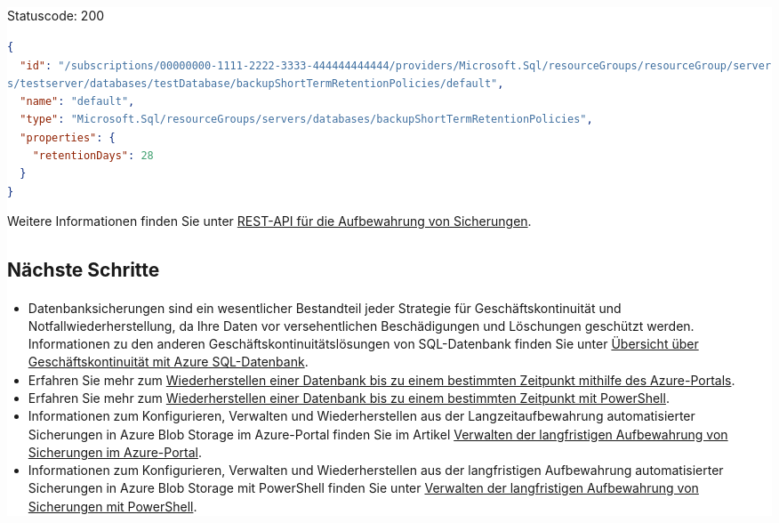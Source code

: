 Statuscode: 200

```json
{
  "id": "/subscriptions/00000000-1111-2222-3333-444444444444/providers/Microsoft.Sql/resourceGroups/resourceGroup/servers/testserver/databases/testDatabase/backupShortTermRetentionPolicies/default",
  "name": "default",
  "type": "Microsoft.Sql/resourceGroups/servers/databases/backupShortTermRetentionPolicies",
  "properties": {
    "retentionDays": 28
  }
}
```

Weitere Informationen finden Sie unter [REST-API für die Aufbewahrung von Sicherungen](https://docs.microsoft.com/rest/api/sql/backupshorttermretentionpolicies).

## <a name="next-steps"></a>Nächste Schritte

- Datenbanksicherungen sind ein wesentlicher Bestandteil jeder Strategie für Geschäftskontinuität und Notfallwiederherstellung, da Ihre Daten vor versehentlichen Beschädigungen und Löschungen geschützt werden. Informationen zu den anderen Geschäftskontinuitätslösungen von SQL-Datenbank finden Sie unter [Übersicht über Geschäftskontinuität mit Azure SQL-Datenbank](business-continuity-high-availability-disaster-recover-hadr-overview.md).
- Erfahren Sie mehr zum [Wiederherstellen einer Datenbank bis zu einem bestimmten Zeitpunkt mithilfe des Azure-Portals](recovery-using-backups.md).
- Erfahren Sie mehr zum [Wiederherstellen einer Datenbank bis zu einem bestimmten Zeitpunkt mit PowerShell](scripts/restore-database-powershell.md).
- Informationen zum Konfigurieren, Verwalten und Wiederherstellen aus der Langzeitaufbewahrung automatisierter Sicherungen in Azure Blob Storage im Azure-Portal finden Sie im Artikel [Verwalten der langfristigen Aufbewahrung von Sicherungen im Azure-Portal](long-term-backup-retention-configure.md).
- Informationen zum Konfigurieren, Verwalten und Wiederherstellen aus der langfristigen Aufbewahrung automatisierter Sicherungen in Azure Blob Storage mit PowerShell finden Sie unter [Verwalten der langfristigen Aufbewahrung von Sicherungen mit PowerShell](long-term-backup-retention-configure.md).
